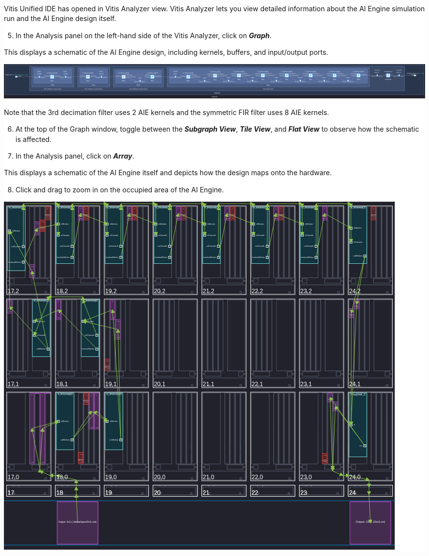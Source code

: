 Vitis Unified IDE has opened in Vitis Analyzer view. Vitis Analyzer lets you view detailed information about the AI Engine simulation run and the AI Engine design itself.

5. In the Analysis panel on the left-hand side of the Vitis Analyzer, click on ***Graph***.

This displays a schematic of the AI Engine design, including kernels, buffers, and input/output ports.

![missing image](Images/Image14.png)

Note that the 3rd decimation filter uses 2 AIE kernels and the symmetric FIR filter uses 8 AIE kernels.

6. At the top of the Graph window, toggle between the ***Subgraph View***, ***Tile View***, and ***Flat View*** to observe how the schematic is affected.

7. In the Analysis panel, click on ***Array***.

This displays a schematic of the AI Engine itself and depicts how the design maps onto the hardware.

8. Click and drag to zoom in on the occupied area of the AI Engine.

![missing image](Images/Image15.png)
